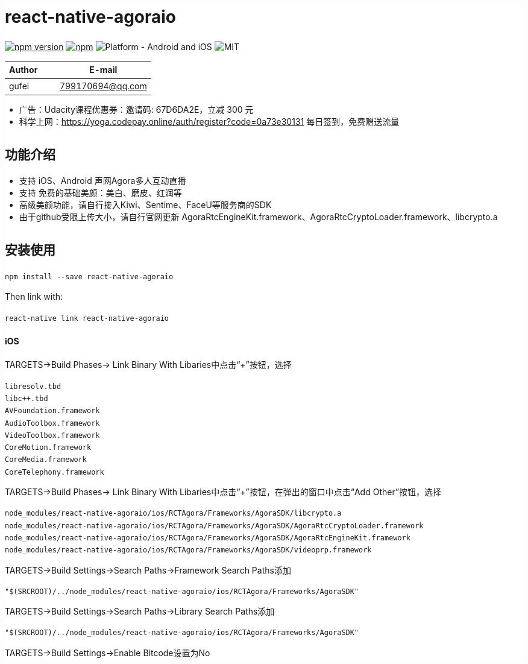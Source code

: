 # react-native-agoraio 

[![npm version](https://badge.fury.io/js/react-native-agoraio.svg)](https://badge.fury.io/js/react-native-agoraio)
[![npm](https://img.shields.io/npm/dt/react-native-agoraio.svg)](https://www.npmjs.com/package/react-native-agoraio)
![Platform - Android and iOS](https://img.shields.io/badge/platform-Android%20%7C%20iOS-yellow.svg)
![MIT](https://img.shields.io/dub/l/vibe-d.svg)

| Author        |     E-mail      |
| ------------- |:---------------:|
| gufei         | 799170694@qq.com|

- 广告：Udacity课程优惠券：邀请码: 67D6DA2E，立减 300 元
- 科学上网：https://yoga.codepay.online/auth/register?code=0a73e30131 每日签到，免费赠送流量

## 功能介绍

- 支持 iOS、Android 声网Agora多人互动直播
- 支持 免费的基础美颜：美白、磨皮、红润等
- 高级美颜功能，请自行接入Kiwi、Sentime、FaceU等服务商的SDK
- 由于github受限上传大小，请自行官网更新 AgoraRtcEngineKit.framework、AgoraRtcCryptoLoader.framework、libcrypto.a

## 安装使用

 `npm install --save react-native-agoraio`

Then link with:

 `react-native link react-native-agoraio`

#### iOS

TARGETS->Build Phases-> Link Binary With Libaries中点击“+”按钮，选择

    libresolv.tbd
    libc++.tbd
    AVFoundation.framework
    AudioToolbox.framework
    VideoToolbox.framework
    CoreMotion.framework
    CoreMedia.framework
    CoreTelephony.framework

TARGETS->Build Phases-> Link Binary With Libaries中点击“+”按钮，在弹出的窗口中点击“Add Other”按钮，选择
```
node_modules/react-native-agoraio/ios/RCTAgora/Frameworks/AgoraSDK/libcrypto.a
node_modules/react-native-agoraio/ios/RCTAgora/Frameworks/AgoraSDK/AgoraRtcCryptoLoader.framework
node_modules/react-native-agoraio/ios/RCTAgora/Frameworks/AgoraSDK/AgoraRtcEngineKit.framework
node_modules/react-native-agoraio/ios/RCTAgora/Frameworks/AgoraSDK/videoprp.framework
```
TARGETS->Build Settings->Search Paths->Framework Search Paths添加
```
"$(SRCROOT)/../node_modules/react-native-agoraio/ios/RCTAgora/Frameworks/AgoraSDK"
```
TARGETS->Build Settings->Search Paths->Library Search Paths添加
```
"$(SRCROOT)/../node_modules/react-native-agoraio/ios/RCTAgora/Frameworks/AgoraSDK"
```
TARGETS->Build Settings->Enable Bitcode设置为No

